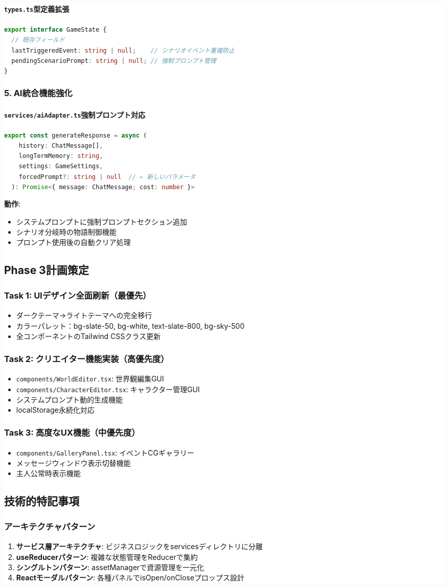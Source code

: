 #### `types.ts`型定義拡張
```typescript
export interface GameState {
  // 既存フィールド
  lastTriggeredEvent: string | null;    // シナリオイベント重複防止
  pendingScenarioPrompt: string | null; // 強制プロンプト管理
}
```

### 5. AI統合機能強化

#### `services/aiAdapter.ts`強制プロンプト対応
```typescript
export const generateResponse = async (
    history: ChatMessage[],
    longTermMemory: string,
    settings: GameSettings,
    forcedPrompt?: string | null  // ← 新しいパラメータ
  ): Promise<{ message: ChatMessage; cost: number }>
```
**動作**:
- システムプロンプトに強制プロンプトセクション追加
- シナリオ分岐時の物語制御機能
- プロンプト使用後の自動クリア処理

## Phase 3計画策定

### Task 1: UIデザイン全面刷新（最優先）
- ダークテーマ→ライトテーマへの完全移行
- カラーパレット：bg-slate-50, bg-white, text-slate-800, bg-sky-500
- 全コンポーネントのTailwind CSSクラス更新

### Task 2: クリエイター機能実装（高優先度）
- `components/WorldEditor.tsx`: 世界観編集GUI
- `components/CharacterEditor.tsx`: キャラクター管理GUI
- システムプロンプト動的生成機能
- localStorage永続化対応

### Task 3: 高度なUX機能（中優先度）
- `components/GalleryPanel.tsx`: イベントCGギャラリー
- メッセージウィンドウ表示切替機能
- 主人公常時表示機能

## 技術的特記事項

### アーキテクチャパターン
1. **サービス層アーキテクチャ**: ビジネスロジックをservicesディレクトリに分離
2. **useReducerパターン**: 複雑な状態管理をReducerで集約
3. **シングルトンパターン**: assetManagerで資源管理を一元化
4. **Reactモーダルパターン**: 各種パネルでisOpen/onCloseプロップス設計
